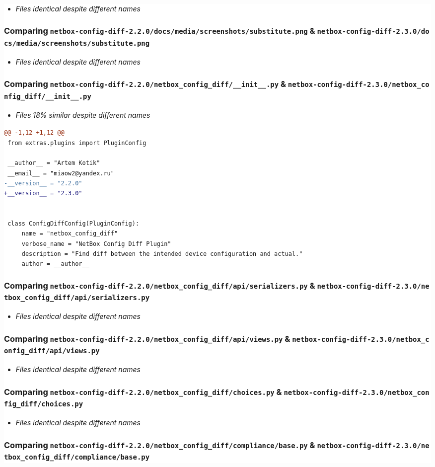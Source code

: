  * *Files identical despite different names*

### Comparing `netbox-config-diff-2.2.0/docs/media/screenshots/substitute.png` & `netbox-config-diff-2.3.0/docs/media/screenshots/substitute.png`

 * *Files identical despite different names*

### Comparing `netbox-config-diff-2.2.0/netbox_config_diff/__init__.py` & `netbox-config-diff-2.3.0/netbox_config_diff/__init__.py`

 * *Files 18% similar despite different names*

```diff
@@ -1,12 +1,12 @@
 from extras.plugins import PluginConfig
 
 __author__ = "Artem Kotik"
 __email__ = "miaow2@yandex.ru"
-__version__ = "2.2.0"
+__version__ = "2.3.0"
 
 
 class ConfigDiffConfig(PluginConfig):
     name = "netbox_config_diff"
     verbose_name = "NetBox Config Diff Plugin"
     description = "Find diff between the intended device configuration and actual."
     author = __author__
```

### Comparing `netbox-config-diff-2.2.0/netbox_config_diff/api/serializers.py` & `netbox-config-diff-2.3.0/netbox_config_diff/api/serializers.py`

 * *Files identical despite different names*

### Comparing `netbox-config-diff-2.2.0/netbox_config_diff/api/views.py` & `netbox-config-diff-2.3.0/netbox_config_diff/api/views.py`

 * *Files identical despite different names*

### Comparing `netbox-config-diff-2.2.0/netbox_config_diff/choices.py` & `netbox-config-diff-2.3.0/netbox_config_diff/choices.py`

 * *Files identical despite different names*

### Comparing `netbox-config-diff-2.2.0/netbox_config_diff/compliance/base.py` & `netbox-config-diff-2.3.0/netbox_config_diff/compliance/base.py`
